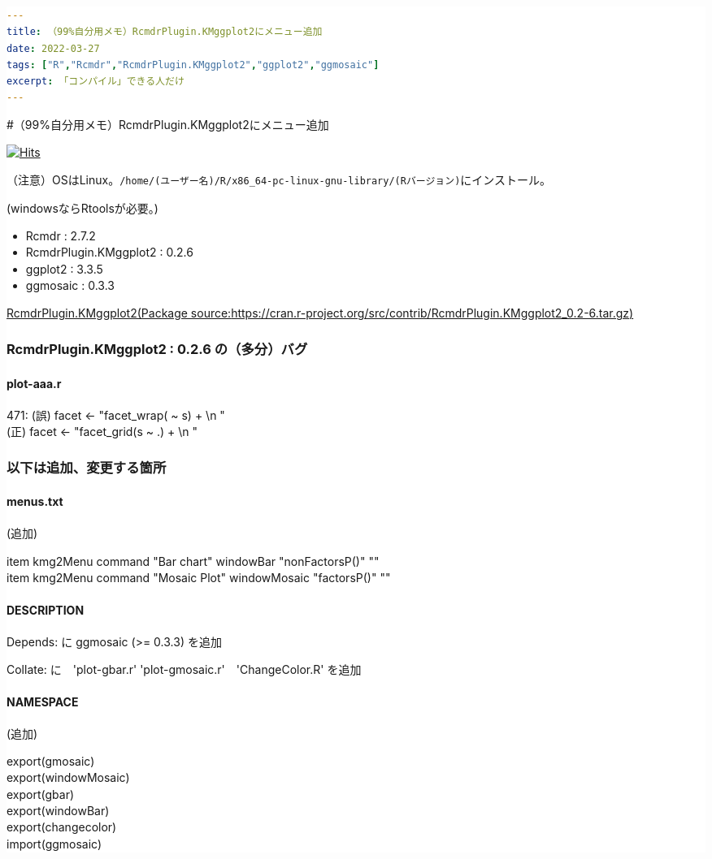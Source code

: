 ```yaml
---
title: （99%自分用メモ）RcmdrPlugin.KMggplot2にメニュー追加
date: 2022-03-27
tags: ["R","Rcmdr","RcmdrPlugin.KMggplot2","ggplot2","ggmosaic"]
excerpt: 「コンパイル」できる人だけ
---
```


#（99%自分用メモ）RcmdrPlugin.KMggplot2にメニュー追加

[![Hits](https://hits.seeyoufarm.com/api/count/incr/badge.svg?url=https%3A%2F%2Fgitpress.io%2F%40statrstart%2FKMggplot2menu&count_bg=%2379C83D&title_bg=%23555555&icon=&icon_color=%23E7E7E7&title=hits&edge_flat=false)](https://hits.seeyoufarm.com) 

（注意）OSはLinux。`/home/(ユーザー名)/R/x86_64-pc-linux-gnu-library/(Rバージョン)`にインストール。  

(windowsならRtoolsが必要。)  

- Rcmdr : 2.7.2  
- RcmdrPlugin.KMggplot2 : 0.2.6  
- ggplot2 : 3.3.5  
- ggmosaic : 0.3.3  

[RcmdrPlugin.KMggplot2(Package source:https://cran.r-project.org/src/contrib/RcmdrPlugin.KMggplot2_0.2-6.tar.gz)](https://cran.r-project.org/src/contrib/RcmdrPlugin.KMggplot2_0.2-6.tar.gz)  

### RcmdrPlugin.KMggplot2 : 0.2.6 の（多分）バグ

#### plot-aaa.r  

471:  (誤)  facet <- "facet_wrap( ~ s) + \n  "　  
      (正)  facet <- "facet_grid(s ~ .) + \n  "  

### 以下は追加、変更する箇所

#### menus.txt  

(追加)  

item	kmg2Menu	command "Bar chart"	windowBar	"nonFactorsP()"	""  
item	kmg2Menu	command "Mosaic Plot"	windowMosaic	"factorsP()"	""  

#### DESCRIPTION

Depends: に  ggmosaic (>= 0.3.3) を追加  

Collate: に　'plot-gbar.r'   'plot-gmosaic.r'　'ChangeColor.R' を追加  

#### NAMESPACE

(追加)  

export(gmosaic)  
export(windowMosaic)  
export(gbar)  
export(windowBar)  
export(changecolor)  
import(ggmosaic)  
